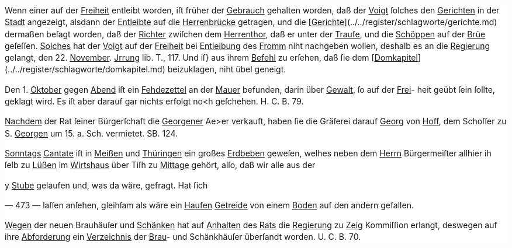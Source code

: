 Wenn einer auf der [Freiheit](../../register/worte/freiheit.md) entleibt worden, iſt früher
der [Gebrauch](../../register/worte/gebrauch.md) gehalten worden, daß der [Voigt](../../register/worte/voigt.md) ſolches den
[Gerichten](../../register/worte/gerichten.md) in der [Stadt](../../register/worte/stadt.md) angezeigt, alsdann der [Entleibte](../../register/worte/entleibte.md)
auf die [Herrenbrücke](../../register/worte/herrenbrücke.md) getragen, und die [[Gerichte](../../register/worte/gerichte.md)](../../register/schlagworte/gerichte.md) dermaßen
beſagt worden, daß der [Richter](../../register/worte/richter.md) zwiſchen dem [Herrenthor](../../register/worte/herrenthor.md),
daß er unter der [Traufe](../../register/worte/traufe.md), und die [Schöppen](../../register/worte/schöppen.md) auf der [Brüe](../../register/worte/brüe.md)
geſeſſen. [Solches](../../register/worte/solches.md) hat der [Voigt](../../register/worte/voigt.md) auf der [Freiheit](../../register/worte/freiheit.md) bei
[Entleibung](../../register/orte/entleibung.md) des [Fromm](../../register/worte/fromm.md) niht nachgeben wollen, deshalb
es an die [Regierung](../../register/worte/regierung.md) gelangt, den 22. [November](../../register/worte/november.md). [Jrrung](../../register/worte/jrrung.md)
lib. T., 117. Und iſ} aus ihrem [Befehl](../../register/worte/befehl.md) zu erſehen, daß
ſie dem [[Domkapitel](../../register/worte/domkapitel.md)](../../register/schlagworte/domkapitel.md) beizuklagen, niht übel geneigt.

Den 1. [Oktober](../../register/worte/oktober.md) gegen [Abend](../../register/worte/abend.md) iſt ein [Fehdezettel](../../register/worte/fehdezettel.md) an
der [Mauer](../../register/worte/mauer.md) befunden, darin über [Gewalt](../../register/worte/gewalt.md), ſo auf der [Frei](../../register/worte/frei.md)-
heit geübt ſein ſollte, geklagt wird. Es iſt aber darauf
gar nichts erfolgt no<h geſchehen. H. C. B. 79.

[Nachdem](../../register/worte/nachdem.md) der Rat ſeiner Bürgerſchaft die [Georgener](../../register/worte/georgener.md)
Ae>er verkauft, haben ſie die Gräſerei darauf [Georg](../../register/orte/georg.md)
von [Hoff](../../register/orte/hoff.md), dem Schoſſer zu S. [Georgen](../../register/worte/georgen.md) um 15. a. Sch.
vermietet. SB. 124.

[Sonntags](../../register/worte/sonntags.md) [Cantate](../../register/worte/cantate.md) iſt in [Meißen](../../register/orte/meißen.md) und [Thüringen](../../register/worte/thüringen.md) ein
großes [Erdbeben](../../register/worte/erdbeben.md) geweſen, welhes neben dem [Herrn](../../register/worte/herrn.md)
Bürgermeiſter allhier ih ſelb zu [Lüßen](../../register/orte/lüßen.md) im [Wirtshaus](../../register/worte/wirtshaus.md)
über Tiſh zu [Mittage](../../register/orte/mittage.md) gehört, alſo, daß wir alle aus der

y [Stube](../../register/worte/stube.md) gelaufen und, was da wäre, gefragt. Hat ſich


— 473 —
laſſen anſehen, gleihſam als wäre ein [Haufen](../../register/worte/haufen.md) [Getreide](../../register/worte/getreide.md)
von einem [Boden](../../register/worte/boden.md) auf den andern gefallen.

[Wegen](../../register/worte/wegen.md) der neuen Brauhäuſer und [Schänken](../../register/worte/schänken.md) hat auf
[Anhalten](../../register/worte/anhalten.md) des [Rats](../../register/worte/rats.md) die [Regierung](../../register/worte/regierung.md) zu [Zeig](../../register/orte/zeig.md) Kommiſſion
erlangt, deswegen auf ihre [Abforderung](../../register/worte/abforderung.md) ein [Verzeichnis](../../register/worte/verzeichnis.md)
der [Brau](../../register/worte/brau.md)- und Schänkhäuſer überſandt worden. U. C. B. 70.
